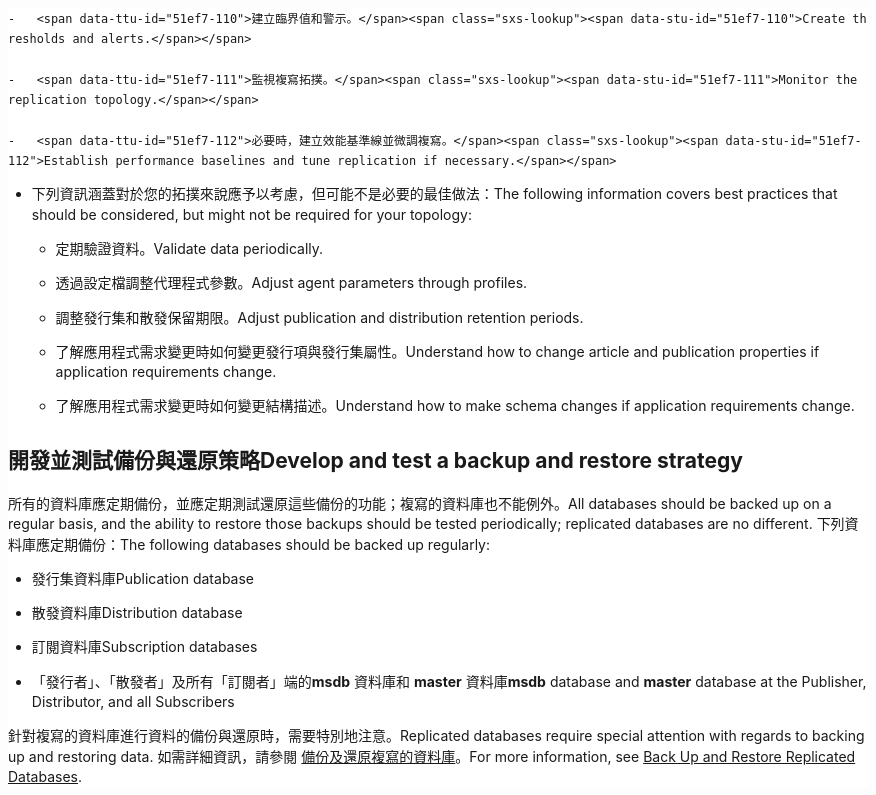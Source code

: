    -   <span data-ttu-id="51ef7-110">建立臨界值和警示。</span><span class="sxs-lookup"><span data-stu-id="51ef7-110">Create thresholds and alerts.</span></span>  
  
    -   <span data-ttu-id="51ef7-111">監視複寫拓撲。</span><span class="sxs-lookup"><span data-stu-id="51ef7-111">Monitor the replication topology.</span></span>  
  
    -   <span data-ttu-id="51ef7-112">必要時，建立效能基準線並微調複寫。</span><span class="sxs-lookup"><span data-stu-id="51ef7-112">Establish performance baselines and tune replication if necessary.</span></span>  
  
-   <span data-ttu-id="51ef7-113">下列資訊涵蓋對於您的拓撲來說應予以考慮，但可能不是必要的最佳做法：</span><span class="sxs-lookup"><span data-stu-id="51ef7-113">The following information covers best practices that should be considered, but might not be required for your topology:</span></span>  
  
    -   <span data-ttu-id="51ef7-114">定期驗證資料。</span><span class="sxs-lookup"><span data-stu-id="51ef7-114">Validate data periodically.</span></span>  
  
    -   <span data-ttu-id="51ef7-115">透過設定檔調整代理程式參數。</span><span class="sxs-lookup"><span data-stu-id="51ef7-115">Adjust agent parameters through profiles.</span></span>  
  
    -   <span data-ttu-id="51ef7-116">調整發行集和散發保留期限。</span><span class="sxs-lookup"><span data-stu-id="51ef7-116">Adjust publication and distribution retention periods.</span></span>  
  
    -   <span data-ttu-id="51ef7-117">了解應用程式需求變更時如何變更發行項與發行集屬性。</span><span class="sxs-lookup"><span data-stu-id="51ef7-117">Understand how to change article and publication properties if application requirements change.</span></span>  
  
    -   <span data-ttu-id="51ef7-118">了解應用程式需求變更時如何變更結構描述。</span><span class="sxs-lookup"><span data-stu-id="51ef7-118">Understand how to make schema changes if application requirements change.</span></span>  
  
## <a name="develop-and-test-a-backup-and-restore-strategy"></a><span data-ttu-id="51ef7-119">開發並測試備份與還原策略</span><span class="sxs-lookup"><span data-stu-id="51ef7-119">Develop and test a backup and restore strategy</span></span>  
 <span data-ttu-id="51ef7-120">所有的資料庫應定期備份，並應定期測試還原這些備份的功能；複寫的資料庫也不能例外。</span><span class="sxs-lookup"><span data-stu-id="51ef7-120">All databases should be backed up on a regular basis, and the ability to restore those backups should be tested periodically; replicated databases are no different.</span></span> <span data-ttu-id="51ef7-121">下列資料庫應定期備份：</span><span class="sxs-lookup"><span data-stu-id="51ef7-121">The following databases should be backed up regularly:</span></span>  
  
-   <span data-ttu-id="51ef7-122">發行集資料庫</span><span class="sxs-lookup"><span data-stu-id="51ef7-122">Publication database</span></span>  
  
-   <span data-ttu-id="51ef7-123">散發資料庫</span><span class="sxs-lookup"><span data-stu-id="51ef7-123">Distribution database</span></span>  
  
-   <span data-ttu-id="51ef7-124">訂閱資料庫</span><span class="sxs-lookup"><span data-stu-id="51ef7-124">Subscription databases</span></span>  
  
-   <span data-ttu-id="51ef7-125">「發行者」、「散發者」及所有「訂閱者」端的**msdb** 資料庫和 **master** 資料庫</span><span class="sxs-lookup"><span data-stu-id="51ef7-125">**msdb** database and **master** database at the Publisher, Distributor, and all Subscribers</span></span>  
  
 <span data-ttu-id="51ef7-126">針對複寫的資料庫進行資料的備份與還原時，需要特別地注意。</span><span class="sxs-lookup"><span data-stu-id="51ef7-126">Replicated databases require special attention with regards to backing up and restoring data.</span></span> <span data-ttu-id="51ef7-127">如需詳細資訊，請參閱 [備份及還原複寫的資料庫](back-up-and-restore-replicated-databases.md)。</span><span class="sxs-lookup"><span data-stu-id="51ef7-127">For more information, see [Back Up and Restore Replicated Databases](back-up-and-restore-replicated-databases.md).</span></span>  
  
